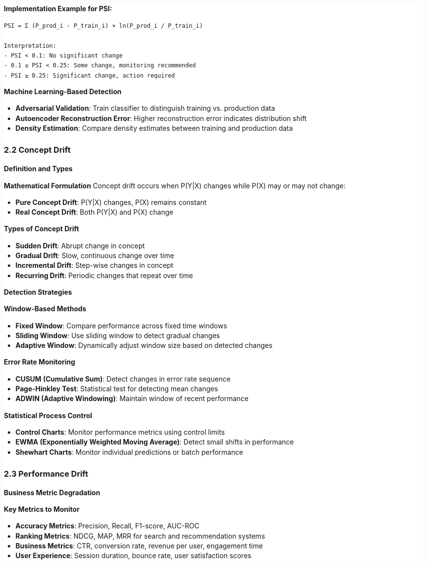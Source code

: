 **Implementation Example for PSI:**
```
PSI = Σ (P_prod_i - P_train_i) × ln(P_prod_i / P_train_i)

Interpretation:
- PSI < 0.1: No significant change
- 0.1 ≤ PSI < 0.25: Some change, monitoring recommended
- PSI ≥ 0.25: Significant change, action required
```

**Machine Learning-Based Detection**
- **Adversarial Validation**: Train classifier to distinguish training vs. production data
- **Autoencoder Reconstruction Error**: Higher reconstruction error indicates distribution shift
- **Density Estimation**: Compare density estimates between training and production data

### 2.2 Concept Drift

**Definition and Types**

**Mathematical Formulation**
Concept drift occurs when P(Y|X) changes while P(X) may or may not change:
- **Pure Concept Drift**: P(Y|X) changes, P(X) remains constant
- **Real Concept Drift**: Both P(Y|X) and P(X) change

**Types of Concept Drift**
- **Sudden Drift**: Abrupt change in concept
- **Gradual Drift**: Slow, continuous change over time
- **Incremental Drift**: Step-wise changes in concept
- **Recurring Drift**: Periodic changes that repeat over time

**Detection Strategies**

**Window-Based Methods**
- **Fixed Window**: Compare performance across fixed time windows
- **Sliding Window**: Use sliding window to detect gradual changes
- **Adaptive Window**: Dynamically adjust window size based on detected changes

**Error Rate Monitoring**
- **CUSUM (Cumulative Sum)**: Detect changes in error rate sequence
- **Page-Hinkley Test**: Statistical test for detecting mean changes
- **ADWIN (Adaptive Windowing)**: Maintain window of recent performance

**Statistical Process Control**
- **Control Charts**: Monitor performance metrics using control limits
- **EWMA (Exponentially Weighted Moving Average)**: Detect small shifts in performance
- **Shewhart Charts**: Monitor individual predictions or batch performance

### 2.3 Performance Drift

**Business Metric Degradation**

**Key Metrics to Monitor**
- **Accuracy Metrics**: Precision, Recall, F1-score, AUC-ROC
- **Ranking Metrics**: NDCG, MAP, MRR for search and recommendation systems
- **Business Metrics**: CTR, conversion rate, revenue per user, engagement time
- **User Experience**: Session duration, bounce rate, user satisfaction scores

